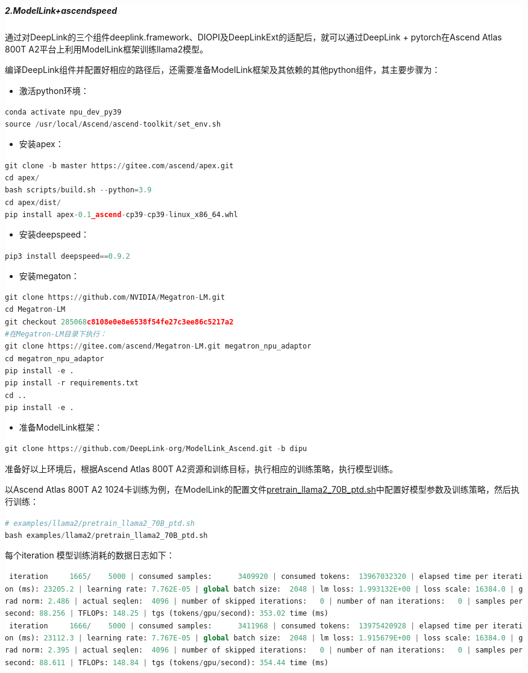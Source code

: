 ##### 2.ModelLink+ascendspeed
通过对DeepLink的三个组件deeplink.framework、DIOPI及DeepLinkExt的适配后，就可以通过DeepLink + pytorch在Ascend Atlas 800T A2平台上利用ModelLink框架训练llama2模型。

编译DeepLink组件并配置好相应的路径后，还需要准备ModelLink框架及其依赖的其他python组件，其主要步骤为：

* 激活python环境：
```python
conda activate npu_dev_py39
source /usr/local/Ascend/ascend-toolkit/set_env.sh
```
* 安装apex：
```python
git clone -b master https://gitee.com/ascend/apex.git
cd apex/
bash scripts/build.sh --python=3.9
cd apex/dist/
pip install apex-0.1_ascend-cp39-cp39-linux_x86_64.whl 
```

* 安装deepspeed：
```python
pip3 install deepspeed==0.9.2
```

* 安装megaton：
```python
git clone https://github.com/NVIDIA/Megatron-LM.git
cd Megatron-LM
git checkout 285068c8108e0e8e6538f54fe27c3ee86c5217a2
#在Megatron-LM目录下执行：
git clone https://gitee.com/ascend/Megatron-LM.git megatron_npu_adaptor
cd megatron_npu_adaptor
pip install -e .
pip install -r requirements.txt
cd ..
pip install -e .
```

* 准备ModelLink框架：
```python
git clone https://github.com/DeepLink-org/ModelLink_Ascend.git -b dipu
```

准备好以上环境后，根据Ascend Atlas 800T A2资源和训练目标，执行相应的训练策略，执行模型训练。

以Ascend Atlas 800T A2 1024卡训练为例，在ModelLink的配置文件[pretrain_llama2_70B_ptd.sh](https://github.com/DeepLink-org/ModelLink_Ascend/blob/dipu/examples/llama2/pretrain_llama2_70B_ptd.sh)中配置好模型参数及训练策略，然后执行训练：
```python
# examples/llama2/pretrain_llama2_70B_ptd.sh
bash examples/llama2/pretrain_llama2_70B_ptd.sh
```

每个iteration 模型训练消耗的数据日志如下：
```python
 iteration     1665/    5000 | consumed samples:      3409920 | consumed tokens:  13967032320 | elapsed time per iteration (ms): 23205.2 | learning rate: 7.762E-05 | global batch size:  2048 | lm loss: 1.993132E+00 | loss scale: 16384.0 | grad norm: 2.486 | actual seqlen:  4096 | number of skipped iterations:   0 | number of nan iterations:   0 | samples per second: 88.256 | TFLOPs: 148.25 | tgs (tokens/gpu/second): 353.02 time (ms)
 iteration     1666/    5000 | consumed samples:      3411968 | consumed tokens:  13975420928 | elapsed time per iteration (ms): 23112.3 | learning rate: 7.767E-05 | global batch size:  2048 | lm loss: 1.915679E+00 | loss scale: 16384.0 | grad norm: 2.395 | actual seqlen:  4096 | number of skipped iterations:   0 | number of nan iterations:   0 | samples per second: 88.611 | TFLOPs: 148.84 | tgs (tokens/gpu/second): 354.44 time (ms)
```